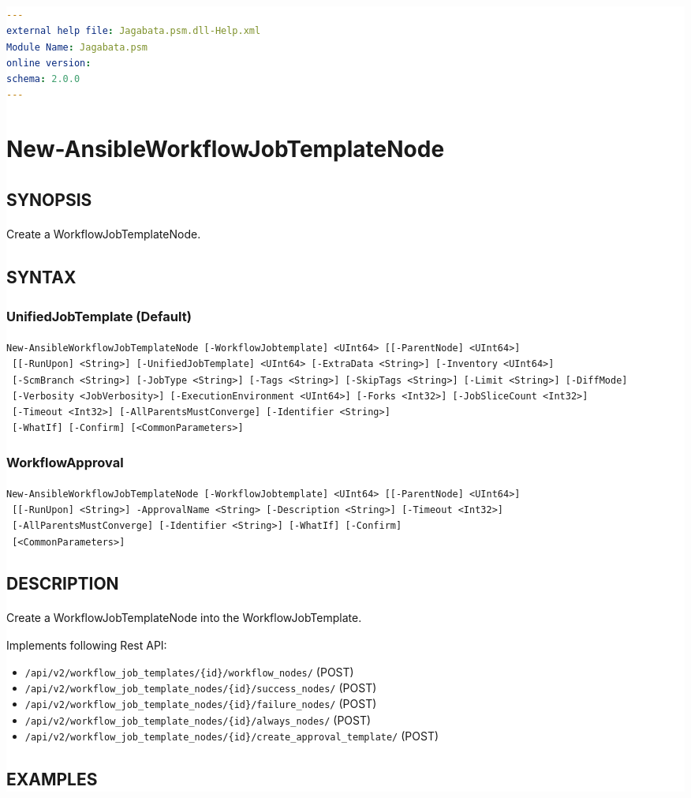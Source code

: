 ```yaml
---
external help file: Jagabata.psm.dll-Help.xml
Module Name: Jagabata.psm
online version:
schema: 2.0.0
---
```


# New-AnsibleWorkflowJobTemplateNode

## SYNOPSIS
Create a WorkflowJobTemplateNode.

## SYNTAX

### UnifiedJobTemplate (Default)
```
New-AnsibleWorkflowJobTemplateNode [-WorkflowJobtemplate] <UInt64> [[-ParentNode] <UInt64>]
 [[-RunUpon] <String>] [-UnifiedJobTemplate] <UInt64> [-ExtraData <String>] [-Inventory <UInt64>]
 [-ScmBranch <String>] [-JobType <String>] [-Tags <String>] [-SkipTags <String>] [-Limit <String>] [-DiffMode]
 [-Verbosity <JobVerbosity>] [-ExecutionEnvironment <UInt64>] [-Forks <Int32>] [-JobSliceCount <Int32>]
 [-Timeout <Int32>] [-AllParentsMustConverge] [-Identifier <String>]
 [-WhatIf] [-Confirm] [<CommonParameters>]
```

### WorkflowApproval
```
New-AnsibleWorkflowJobTemplateNode [-WorkflowJobtemplate] <UInt64> [[-ParentNode] <UInt64>]
 [[-RunUpon] <String>] -ApprovalName <String> [-Description <String>] [-Timeout <Int32>]
 [-AllParentsMustConverge] [-Identifier <String>] [-WhatIf] [-Confirm]
 [<CommonParameters>]
```

## DESCRIPTION
Create a WorkflowJobTemplateNode into the WorkflowJobTemplate.

Implements following Rest API:  
- `/api/v2/workflow_job_templates/{id}/workflow_nodes/` (POST)  
- `/api/v2/workflow_job_template_nodes/{id}/success_nodes/` (POST)  
- `/api/v2/workflow_job_template_nodes/{id}/failure_nodes/` (POST)  
- `/api/v2/workflow_job_template_nodes/{id}/always_nodes/` (POST)  
- `/api/v2/workflow_job_template_nodes/{id}/create_approval_template/` (POST)

## EXAMPLES
